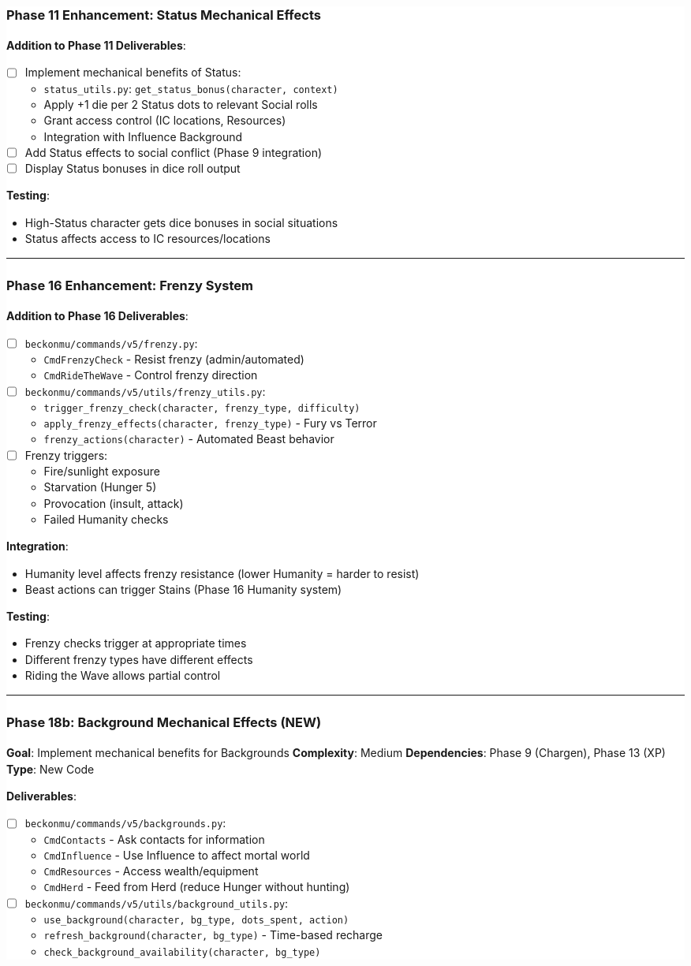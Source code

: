
### Phase 11 Enhancement: Status Mechanical Effects
**Addition to Phase 11 Deliverables**:
- [ ] Implement mechanical benefits of Status:
  - `status_utils.py`: `get_status_bonus(character, context)`
  - Apply +1 die per 2 Status dots to relevant Social rolls
  - Grant access control (IC locations, Resources)
  - Integration with Influence Background
- [ ] Add Status effects to social conflict (Phase 9 integration)
- [ ] Display Status bonuses in dice roll output

**Testing**: 
- High-Status character gets dice bonuses in social situations
- Status affects access to IC resources/locations

---

### Phase 16 Enhancement: Frenzy System
**Addition to Phase 16 Deliverables**:
- [ ] `beckonmu/commands/v5/frenzy.py`:
  - `CmdFrenzyCheck` - Resist frenzy (admin/automated)
  - `CmdRideTheWave` - Control frenzy direction
- [ ] `beckonmu/commands/v5/utils/frenzy_utils.py`:
  - `trigger_frenzy_check(character, frenzy_type, difficulty)`
  - `apply_frenzy_effects(character, frenzy_type)` - Fury vs Terror
  - `frenzy_actions(character)` - Automated Beast behavior
- [ ] Frenzy triggers:
  - Fire/sunlight exposure
  - Starvation (Hunger 5)
  - Provocation (insult, attack)
  - Failed Humanity checks

**Integration**: 
- Humanity level affects frenzy resistance (lower Humanity = harder to resist)
- Beast actions can trigger Stains (Phase 16 Humanity system)

**Testing**:
- Frenzy checks trigger at appropriate times
- Different frenzy types have different effects
- Riding the Wave allows partial control

---

### Phase 18b: Background Mechanical Effects (NEW)
**Goal**: Implement mechanical benefits for Backgrounds
**Complexity**: Medium
**Dependencies**: Phase 9 (Chargen), Phase 13 (XP)
**Type**: New Code

**Deliverables**:
- [ ] `beckonmu/commands/v5/backgrounds.py`:
  - `CmdContacts` - Ask contacts for information
  - `CmdInfluence` - Use Influence to affect mortal world
  - `CmdResources` - Access wealth/equipment
  - `CmdHerd` - Feed from Herd (reduce Hunger without hunting)
- [ ] `beckonmu/commands/v5/utils/background_utils.py`:
  - `use_background(character, bg_type, dots_spent, action)`
  - `refresh_background(character, bg_type)` - Time-based recharge
  - `check_background_availability(character, bg_type)`
